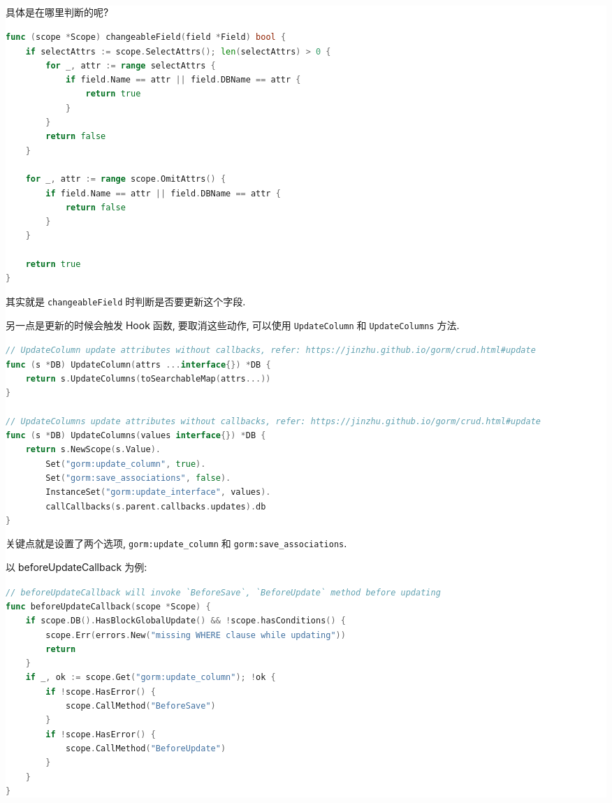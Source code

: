 具体是在哪里判断的呢?

```go
func (scope *Scope) changeableField(field *Field) bool {
	if selectAttrs := scope.SelectAttrs(); len(selectAttrs) > 0 {
		for _, attr := range selectAttrs {
			if field.Name == attr || field.DBName == attr {
				return true
			}
		}
		return false
	}

	for _, attr := range scope.OmitAttrs() {
		if field.Name == attr || field.DBName == attr {
			return false
		}
	}

	return true
}
```

其实就是 `changeableField` 时判断是否要更新这个字段.

另一点是更新的时候会触发 Hook 函数, 要取消这些动作, 可以使用 `UpdateColumn` 和 `UpdateColumns` 方法.

```go
// UpdateColumn update attributes without callbacks, refer: https://jinzhu.github.io/gorm/crud.html#update
func (s *DB) UpdateColumn(attrs ...interface{}) *DB {
	return s.UpdateColumns(toSearchableMap(attrs...))
}

// UpdateColumns update attributes without callbacks, refer: https://jinzhu.github.io/gorm/crud.html#update
func (s *DB) UpdateColumns(values interface{}) *DB {
	return s.NewScope(s.Value).
		Set("gorm:update_column", true).
		Set("gorm:save_associations", false).
		InstanceSet("gorm:update_interface", values).
		callCallbacks(s.parent.callbacks.updates).db
}
```

关键点就是设置了两个选项, `gorm:update_column` 和 `gorm:save_associations`.

以 beforeUpdateCallback 为例:

```go
// beforeUpdateCallback will invoke `BeforeSave`, `BeforeUpdate` method before updating
func beforeUpdateCallback(scope *Scope) {
	if scope.DB().HasBlockGlobalUpdate() && !scope.hasConditions() {
		scope.Err(errors.New("missing WHERE clause while updating"))
		return
	}
	if _, ok := scope.Get("gorm:update_column"); !ok {
		if !scope.HasError() {
			scope.CallMethod("BeforeSave")
		}
		if !scope.HasError() {
			scope.CallMethod("BeforeUpdate")
		}
	}
}
```
